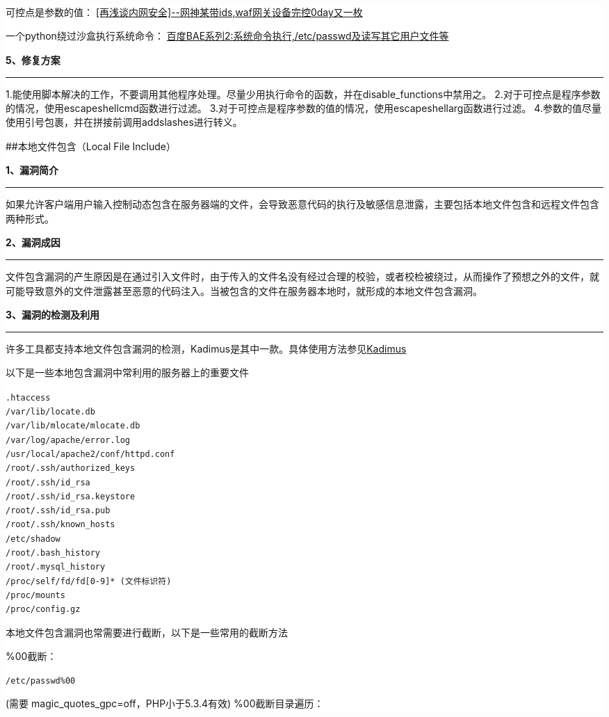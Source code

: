 可控点是参数的值：
[[再浅谈内网安全]--网神某带ids,waf网关设备完控0day又一枚](http://wooyun.org/bugs/wooyun-2010-027324)

一个python绕过沙盒执行系统命令：
[百度BAE系列2:系统命令执行,/etc/passwd及读写其它用户文件等](http://wooyun.org/bugs/wooyun-2010-020955)

**5、修复方案**

---
1.能使用脚本解决的工作，不要调用其他程序处理。尽量少用执行命令的函数，并在disable_functions中禁用之。
2.对于可控点是程序参数的情况，使用escapeshellcmd函数进行过滤。
3.对于可控点是程序参数的值的情况，使用escapeshellarg函数进行过滤。
4.参数的值尽量使用引号包裹，并在拼接前调用addslashes进行转义。


##本地文件包含（Local File Include）

**1、漏洞简介**

---
如果允许客户端用户输入控制动态包含在服务器端的文件，会导致恶意代码的执行及敏感信息泄露，主要包括本地文件包含和远程文件包含两种形式。

**2、漏洞成因**

---
文件包含漏洞的产生原因是在通过引入文件时，由于传入的文件名没有经过合理的校验，或者校检被绕过，从而操作了预想之外的文件，就可能导致意外的文件泄露甚至恶意的代码注入。当被包含的文件在服务器本地时，就形成的本地文件包含漏洞。

**3、漏洞的检测及利用**

---
许多工具都支持本地文件包含漏洞的检测，Kadimus是其中一款。具体使用方法参见[Kadimus](https://github.com/P0cL4bs/Kadimus/)

以下是一些本地包含漏洞中常利用的服务器上的重要文件

	.htaccess
	/var/lib/locate.db
	/var/lib/mlocate/mlocate.db 
	/var/log/apache/error.log
	/usr/local/apache2/conf/httpd.conf
	/root/.ssh/authorized_keys
	/root/.ssh/id_rsa
	/root/.ssh/id_rsa.keystore
	/root/.ssh/id_rsa.pub
	/root/.ssh/known_hosts
	/etc/shadow
	/root/.bash_history
	/root/.mysql_history
	/proc/self/fd/fd[0-9]* (文件标识符)
	/proc/mounts
	/proc/config.gz
本地文件包含漏洞也常需要进行截断，以下是一些常用的截断方法

%00截断：

	/etc/passwd%00
(需要 magic_quotes_gpc=off，PHP小于5.3.4有效)
%00截断目录遍历：
